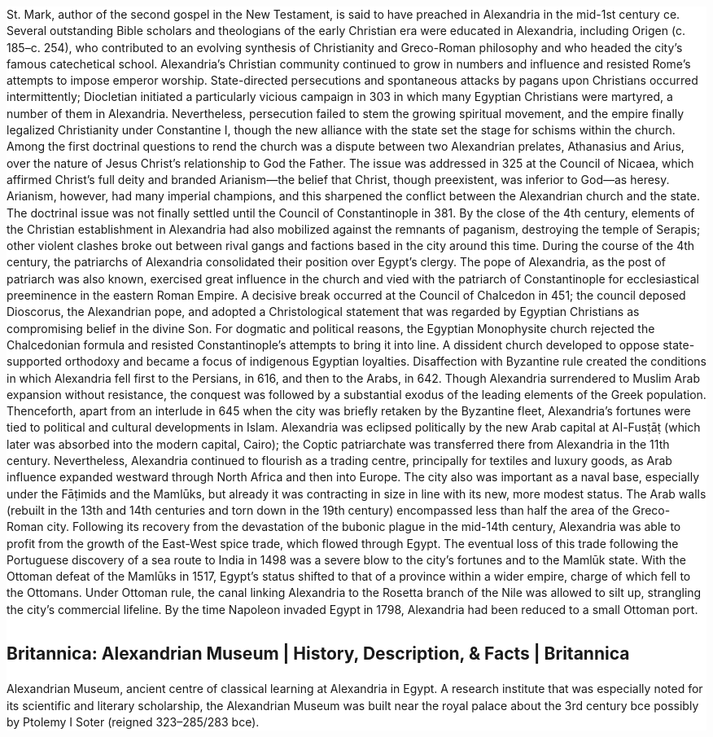 St. Mark, author of the second gospel in the New Testament, is said to have preached in Alexandria in the mid-1st century ce. Several outstanding Bible scholars and theologians of the early Christian era were educated in Alexandria, including Origen (c. 185–c. 254), who contributed to an evolving synthesis of Christianity and Greco-Roman philosophy and who headed the city’s famous catechetical school. Alexandria’s Christian community continued to grow in numbers and influence and resisted Rome’s attempts to impose emperor worship. State-directed persecutions and spontaneous attacks by pagans upon Christians occurred intermittently; Diocletian initiated a particularly vicious campaign in 303 in which many Egyptian Christians were martyred, a number of them in Alexandria. Nevertheless, persecution failed to stem the growing spiritual movement, and the empire finally legalized Christianity under Constantine I, though the new alliance with the state set the stage for schisms within the church.
Among the first doctrinal questions to rend the church was a dispute between two Alexandrian prelates, Athanasius and Arius, over the nature of Jesus Christ’s relationship to God the Father. The issue was addressed in 325 at the Council of Nicaea, which affirmed Christ’s full deity and branded Arianism—the belief that Christ, though preexistent, was inferior to God—as heresy. Arianism, however, had many imperial champions, and this sharpened the conflict between the Alexandrian church and the state. The doctrinal issue was not finally settled until the Council of Constantinople in 381. By the close of the 4th century, elements of the Christian establishment in Alexandria had also mobilized against the remnants of paganism, destroying the temple of Serapis; other violent clashes broke out between rival gangs and factions based in the city around this time.
During the course of the 4th century, the patriarchs of Alexandria consolidated their position over Egypt’s clergy. The pope of Alexandria, as the post of patriarch was also known, exercised great influence in the church and vied with the patriarch of Constantinople for ecclesiastical preeminence in the eastern Roman Empire. A decisive break occurred at the Council of Chalcedon in 451; the council deposed Dioscorus, the Alexandrian pope, and adopted a Christological statement that was regarded by Egyptian Christians as compromising belief in the divine Son. For dogmatic and political reasons, the Egyptian Monophysite church rejected the Chalcedonian formula and resisted Constantinople’s attempts to bring it into line. A dissident church developed to oppose state-supported orthodoxy and became a focus of indigenous Egyptian loyalties. Disaffection with Byzantine rule created the conditions in which Alexandria fell first to the Persians, in 616, and then to the Arabs, in 642.
Though Alexandria surrendered to Muslim Arab expansion without resistance, the conquest was followed by a substantial exodus of the leading elements of the Greek population. Thenceforth, apart from an interlude in 645 when the city was briefly retaken by the Byzantine fleet, Alexandria’s fortunes were tied to political and cultural developments in Islam. Alexandria was eclipsed politically by the new Arab capital at Al-Fusṭāṭ (which later was absorbed into the modern capital, Cairo); the Coptic patriarchate was transferred there from Alexandria in the 11th century. Nevertheless, Alexandria continued to flourish as a trading centre, principally for textiles and luxury goods, as Arab influence expanded westward through North Africa and then into Europe. The city also was important as a naval base, especially under the Fāṭimids and the Mamlūks, but already it was contracting in size in line with its new, more modest status. The Arab walls (rebuilt in the 13th and 14th centuries and torn down in the 19th century) encompassed less than half the area of the Greco-Roman city.
Following its recovery from the devastation of the bubonic plague in the mid-14th century, Alexandria was able to profit from the growth of the East-West spice trade, which flowed through Egypt. The eventual loss of this trade following the Portuguese discovery of a sea route to India in 1498 was a severe blow to the city’s fortunes and to the Mamlūk state. With the Ottoman defeat of the Mamlūks in 1517, Egypt’s status shifted to that of a province within a wider empire, charge of which fell to the Ottomans. Under Ottoman rule, the canal linking Alexandria to the Rosetta branch of the Nile was allowed to silt up, strangling the city’s commercial lifeline. By the time Napoleon invaded Egypt in 1798, Alexandria had been reduced to a small Ottoman port.

## Britannica: Alexandrian Museum | History, Description, & Facts | Britannica
Alexandrian Museum,  ancient centre of classical learning at Alexandria in Egypt. A research institute that was especially noted for its scientific and literary scholarship, the Alexandrian Museum was built near the royal palace about the 3rd century  bce possibly by Ptolemy I Soter (reigned 323–285/283 bce).